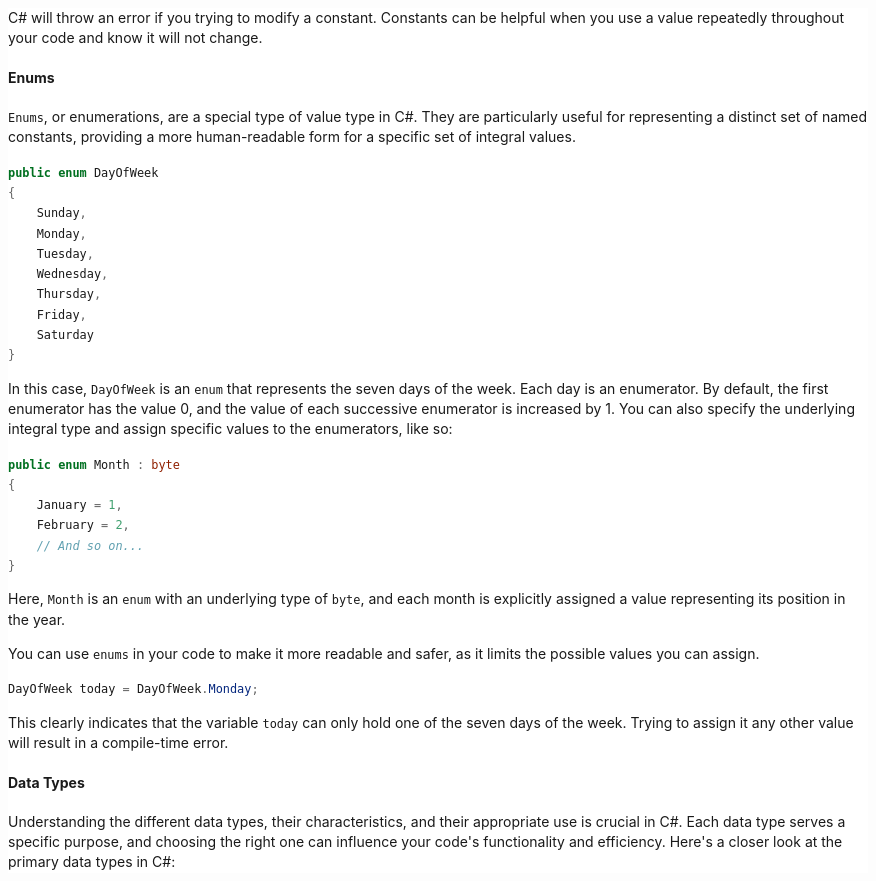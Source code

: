 C# will throw an error if you trying to modify a constant. Constants can be helpful when you use a value repeatedly throughout your code and know it will not change.

#### Enums

`Enums`, or enumerations, are a special type of value type in C#. They are particularly useful for representing a distinct set of named constants, providing a more human-readable form for a specific set of integral values.



```csharp
public enum DayOfWeek 
{
    Sunday,
    Monday,
    Tuesday,
    Wednesday,
    Thursday,
    Friday,
    Saturday
}
```

In this case, `DayOfWeek` is an `enum` that represents the seven days of the week. Each day is an enumerator. By default, the first enumerator has the value 0, and the value of each successive enumerator is increased by 1. You can also specify the underlying integral type and assign specific values to the enumerators, like so:



```csharp
public enum Month : byte
{
    January = 1,
    February = 2,
    // And so on...
}
```

Here, `Month` is an `enum` with an underlying type of `byte`, and each month is explicitly assigned a value representing its position in the year.

You can use `enums` in your code to make it more readable and safer, as it limits the possible values you can assign.



```csharp
DayOfWeek today = DayOfWeek.Monday;
```

This clearly indicates that the variable `today` can only hold one of the seven days of the week. Trying to assign it any other value will result in a compile-time error.

#### Data Types

Understanding the different data types, their characteristics, and their appropriate use is crucial in C#. Each data type serves a specific purpose, and choosing the right one can influence your code's functionality and efficiency. Here's a closer look at the primary data types in C#:
